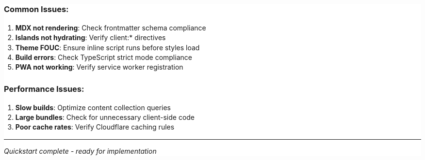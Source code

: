 ### Common Issues:

1. **MDX not rendering**: Check frontmatter schema compliance
2. **Islands not hydrating**: Verify client:\* directives
3. **Theme FOUC**: Ensure inline script runs before styles load
4. **Build errors**: Check TypeScript strict mode compliance
5. **PWA not working**: Verify service worker registration

### Performance Issues:

1. **Slow builds**: Optimize content collection queries
2. **Large bundles**: Check for unnecessary client-side code
3. **Poor cache rates**: Verify Cloudflare caching rules

---

_Quickstart complete - ready for implementation_
